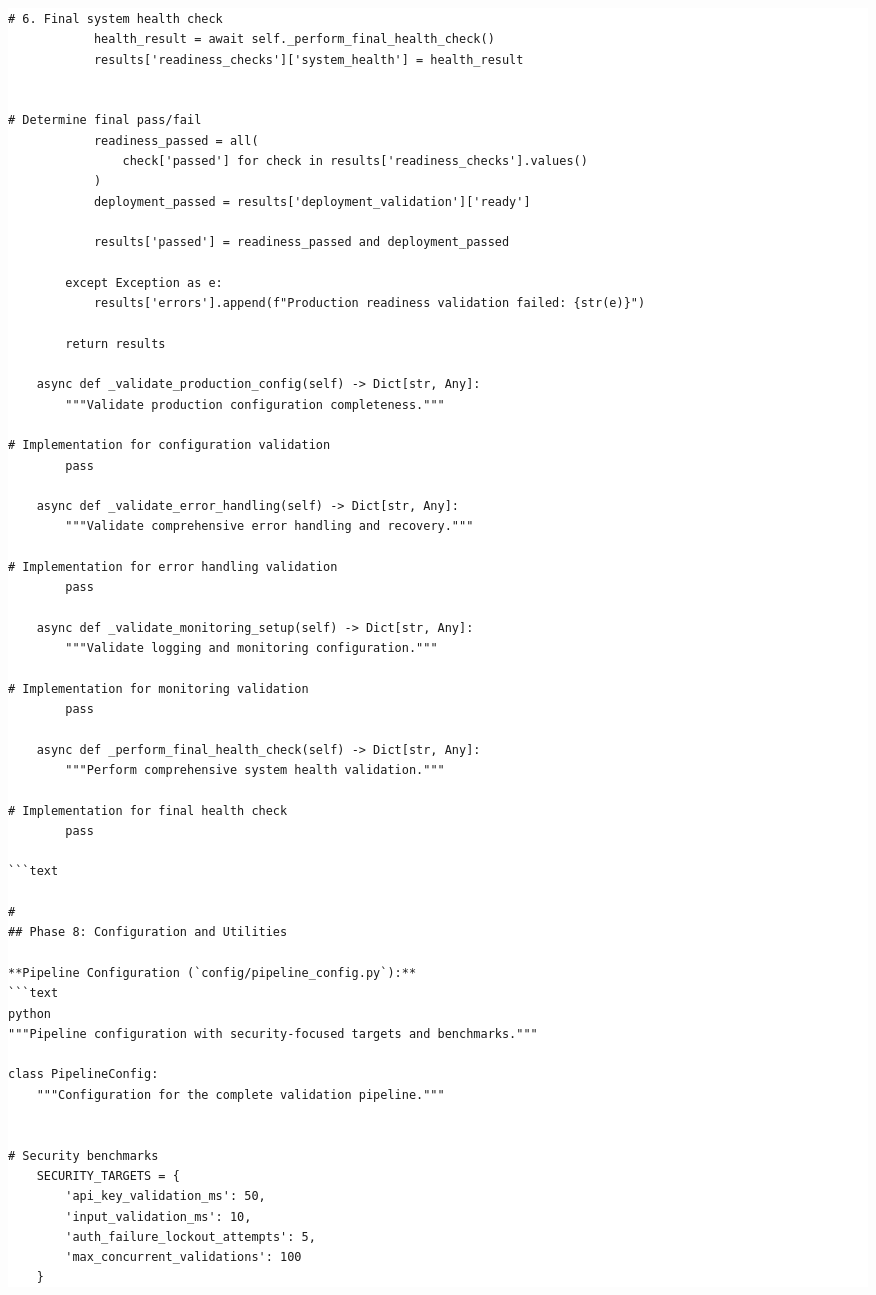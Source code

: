 ```text
# 6. Final system health check
            health_result = await self._perform_final_health_check()
            results['readiness_checks']['system_health'] = health_result
            
            
# Determine final pass/fail
            readiness_passed = all(
                check['passed'] for check in results['readiness_checks'].values()
            )
            deployment_passed = results['deployment_validation']['ready']
            
            results['passed'] = readiness_passed and deployment_passed
            
        except Exception as e:
            results['errors'].append(f"Production readiness validation failed: {str(e)}")
            
        return results
    
    async def _validate_production_config(self) -> Dict[str, Any]:
        """Validate production configuration completeness."""
        
# Implementation for configuration validation
        pass
    
    async def _validate_error_handling(self) -> Dict[str, Any]:
        """Validate comprehensive error handling and recovery."""
        
# Implementation for error handling validation
        pass
    
    async def _validate_monitoring_setup(self) -> Dict[str, Any]:
        """Validate logging and monitoring configuration."""
        
# Implementation for monitoring validation
        pass
    
    async def _perform_final_health_check(self) -> Dict[str, Any]:
        """Perform comprehensive system health validation."""
        
# Implementation for final health check
        pass

```text

#
## Phase 8: Configuration and Utilities

**Pipeline Configuration (`config/pipeline_config.py`):**
```text
python
"""Pipeline configuration with security-focused targets and benchmarks."""

class PipelineConfig:
    """Configuration for the complete validation pipeline."""
    
    
# Security benchmarks
    SECURITY_TARGETS = {
        'api_key_validation_ms': 50,
        'input_validation_ms': 10,
        'auth_failure_lockout_attempts': 5,
        'max_concurrent_validations': 100
    }
```